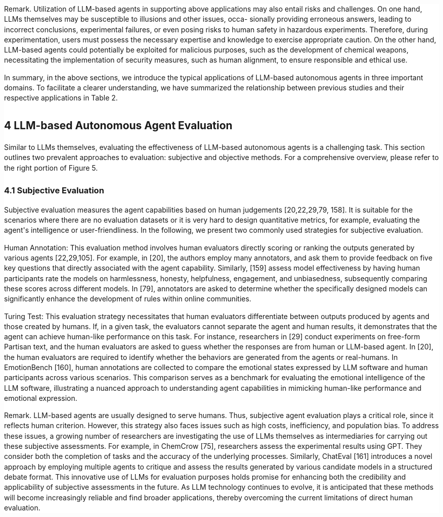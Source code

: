 Remark. Utilization of LLM-based agents in supporting above applications may also entail risks and challenges. On one hand, LLMs themselves may be susceptible to illusions and other issues, occa- sionally providing erroneous answers, leading to incorrect conclusions, experimental failures, or even posing risks to human safety in hazardous experiments. Therefore, during experimentation, users must possess the necessary expertise and knowledge to exercise appropriate caution. On the other hand, LLM-based agents could potentially be exploited for malicious purposes, such as the development of chemical weapons, necessitating the implementation of security measures, such as human alignment, to ensure responsible and ethical use.

In summary, in the above sections, we introduce the typical applications of LLM-based autonomous agents in three important domains. To facilitate a clearer understanding, we have summarized the relationship between previous studies and their respective applications in Table 2.

## 4 LLM-based Autonomous Agent Evaluation

Similar to LLMs themselves, evaluating the effectiveness of LLM-based autonomous agents is a challenging task. This section outlines two prevalent approaches to evaluation: subjective and objective methods. For a comprehensive overview, please refer to the right portion of Figure 5.

### 4.1 Subjective Evaluation

Subjective evaluation measures the agent capabilities based on human judgements [20,22,29,79, 158]. It is suitable for the scenarios where there are no evaluation datasets or it is very hard to design quantitative metrics, for example, evaluating the agent's intelligence or user-friendliness. In the following, we present two commonly used strategies for subjective evaluation.

Human Annotation: This evaluation method involves human evaluators directly scoring or ranking
the outputs generated by various agents [22,29,105]. For example, in [20], the authors employ many annotators, and ask them to provide feedback on five key questions that directly associated with the agent capability. Similarly, [159] assess model effectiveness by having human participants rate the models on harmlessness, honesty, helpfulness, engagement, and unbiasedness, subsequently comparing these scores across different models. In [79], annotators are asked to determine whether the specifically designed models can significantly enhance the development of rules within online communities.

Turing Test: This evaluation strategy necessitates that human evaluators differentiate between outputs produced by agents and those created by humans. If, in a given task, the evaluators cannot separate the agent and human results, it demonstrates that the agent can achieve human-like performance on this task. For instance, researchers in [29] conduct experiments on free-form Partisan text, and the human evaluators are asked to guess whether the responses are from human or LLM-based agent. In [20], the human evaluators are required to identify whether the behaviors are generated from the agents or real-humans. In EmotionBench [160], human annotations are collected to compare the emotional states expressed by LLM software and human participants across various scenarios. This comparison serves as a benchmark for evaluating the emotional intelligence of the LLM software, illustrating a nuanced approach to understanding agent capabilities in mimicking human-like performance and emotional expression.

Remark. LLM-based agents are usually designed to serve humans. Thus, subjective agent evaluation plays a critical role, since it reflects human criterion. However, this strategy also faces issues such as high costs, inefficiency, and population bias. To address these issues, a growing number of researchers are investigating the use of LLMs themselves as intermediaries for carrying out these subjective assessments. For example, in ChemCrow [75], researchers assess the experimental results using GPT. They consider both the completion of tasks and the accuracy of the underlying processes. Similarly, ChatEval [161] introduces a novel approach by employing multiple agents to critique and assess the results generated by various candidate models in a structured debate format. This innovative use of LLMs for evaluation purposes holds promise for enhancing both the credibility and applicability of subjective assessments in the future. As LLM technology continues to evolve, it is anticipated that these methods will become increasingly reliable and find broader applications, thereby overcoming the current limitations of direct human evaluation.

